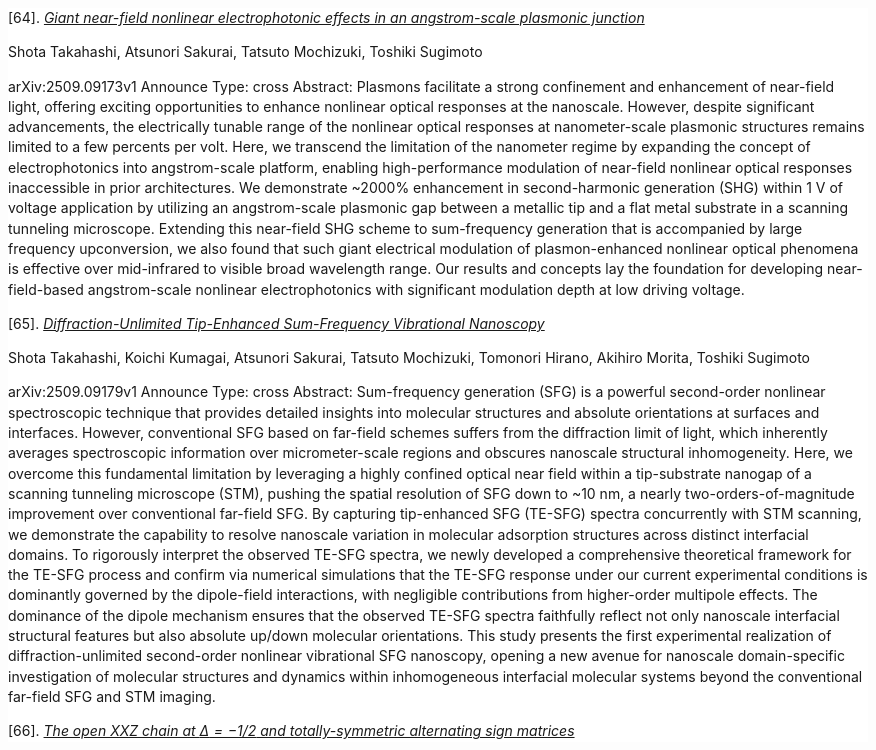 

[64]. [*Giant near-field nonlinear electrophotonic effects in an angstrom-scale plasmonic junction*](https://arxiv.org/abs/2509.09173 "Giant near-field nonlinear electrophotonic effects in an angstrom-scale plasmonic junction")

Shota Takahashi, Atsunori Sakurai, Tatsuto Mochizuki, Toshiki Sugimoto

arXiv:2509.09173v1 Announce Type: cross 
Abstract: Plasmons facilitate a strong confinement and enhancement of near-field light, offering exciting opportunities to enhance nonlinear optical responses at the nanoscale. However, despite significant advancements, the electrically tunable range of the nonlinear optical responses at nanometer-scale plasmonic structures remains limited to a few percents per volt. Here, we transcend the limitation of the nanometer regime by expanding the concept of electrophotonics into angstrom-scale platform, enabling high-performance modulation of near-field nonlinear optical responses inaccessible in prior architectures. We demonstrate ~2000% enhancement in second-harmonic generation (SHG) within 1 V of voltage application by utilizing an angstrom-scale plasmonic gap between a metallic tip and a flat metal substrate in a scanning tunneling microscope. Extending this near-field SHG scheme to sum-frequency generation that is accompanied by large frequency upconversion, we also found that such giant electrical modulation of plasmon-enhanced nonlinear optical phenomena is effective over mid-infrared to visible broad wavelength range. Our results and concepts lay the foundation for developing near-field-based angstrom-scale nonlinear electrophotonics with significant modulation depth at low driving voltage.



[65]. [*Diffraction-Unlimited Tip-Enhanced Sum-Frequency Vibrational Nanoscopy*](https://arxiv.org/abs/2509.09179 "Diffraction-Unlimited Tip-Enhanced Sum-Frequency Vibrational Nanoscopy")

Shota Takahashi, Koichi Kumagai, Atsunori Sakurai, Tatsuto Mochizuki, Tomonori Hirano, Akihiro Morita, Toshiki Sugimoto

arXiv:2509.09179v1 Announce Type: cross 
Abstract: Sum-frequency generation (SFG) is a powerful second-order nonlinear spectroscopic technique that provides detailed insights into molecular structures and absolute orientations at surfaces and interfaces. However, conventional SFG based on far-field schemes suffers from the diffraction limit of light, which inherently averages spectroscopic information over micrometer-scale regions and obscures nanoscale structural inhomogeneity. Here, we overcome this fundamental limitation by leveraging a highly confined optical near field within a tip-substrate nanogap of a scanning tunneling microscope (STM), pushing the spatial resolution of SFG down to ~10 nm, a nearly two-orders-of-magnitude improvement over conventional far-field SFG. By capturing tip-enhanced SFG (TE-SFG) spectra concurrently with STM scanning, we demonstrate the capability to resolve nanoscale variation in molecular adsorption structures across distinct interfacial domains. To rigorously interpret the observed TE-SFG spectra, we newly developed a comprehensive theoretical framework for the TE-SFG process and confirm via numerical simulations that the TE-SFG response under our current experimental conditions is dominantly governed by the dipole-field interactions, with negligible contributions from higher-order multipole effects. The dominance of the dipole mechanism ensures that the observed TE-SFG spectra faithfully reflect not only nanoscale interfacial structural features but also absolute up/down molecular orientations. This study presents the first experimental realization of diffraction-unlimited second-order nonlinear vibrational SFG nanoscopy, opening a new avenue for nanoscale domain-specific investigation of molecular structures and dynamics within inhomogeneous interfacial molecular systems beyond the conventional far-field SFG and STM imaging.



[66]. [*The open XXZ chain at $\Delta=-1/2$ and totally-symmetric alternating sign matrices*](https://arxiv.org/abs/2509.09209 "The open XXZ chain at $\Delta=-1/2$ and totally-symmetric alternating sign matrices")

